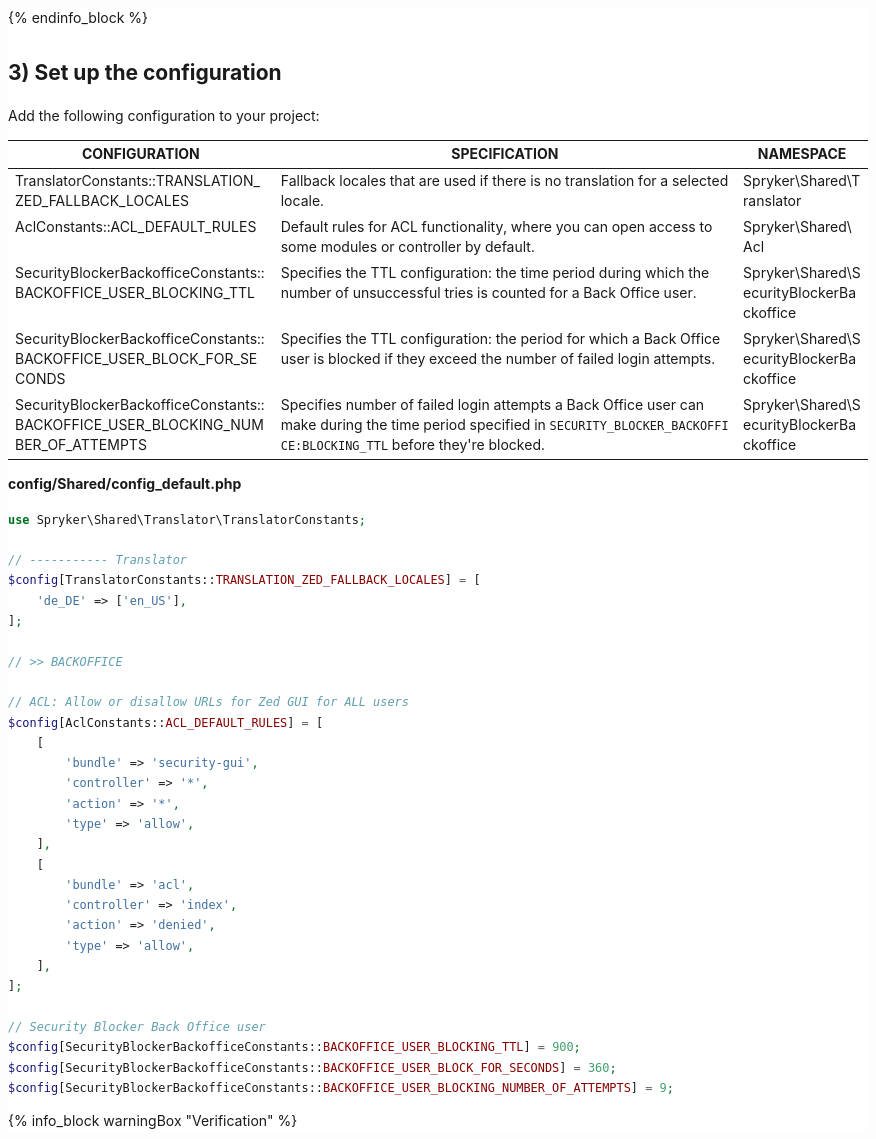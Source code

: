 {% endinfo_block %}

## 3) Set up the configuration

Add the following configuration to your project:

| CONFIGURATION                                                                   | SPECIFICATION                                                                                                                                          | NAMESPACE                 |
|---------------------------------------------------------------------------------|--------------------------------------------------------------------------------------------------------------------------------------------------------|---------------------------|
| TranslatorConstants::TRANSLATION_ZED_FALLBACK_LOCALES                           | Fallback locales that are used if there is no translation for a selected locale.                                                                       | Spryker\Shared\Translator |
| AclConstants::ACL_DEFAULT_RULES                                                 | Default rules for ACL functionality, where you can open access to some modules or controller by default.                                           | Spryker\Shared\Acl        |
| SecurityBlockerBackofficeConstants::BACKOFFICE_USER_BLOCKING_TTL                | Specifies the TTL configuration: the time period during which the number of unsuccessful tries is counted for a Back Office user.                                   | Spryker\Shared\SecurityBlockerBackoffice |
| SecurityBlockerBackofficeConstants::BACKOFFICE_USER_BLOCK_FOR_SECONDS           | Specifies the TTL configuration: the period for which a Back Office user is blocked if they exceed the number of failed login attempts.       | Spryker\Shared\SecurityBlockerBackoffice |
| SecurityBlockerBackofficeConstants::BACKOFFICE_USER_BLOCKING_NUMBER_OF_ATTEMPTS | Specifies number of failed login attempts a Back Office user can make during the time period specified in `SECURITY_BLOCKER_BACKOFFICE:BLOCKING_TTL` before they're blocked. | Spryker\Shared\SecurityBlockerBackoffice |

**config/Shared/config_default.php**

```php
use Spryker\Shared\Translator\TranslatorConstants;

// ----------- Translator
$config[TranslatorConstants::TRANSLATION_ZED_FALLBACK_LOCALES] = [
    'de_DE' => ['en_US'],
];

// >> BACKOFFICE

// ACL: Allow or disallow URLs for Zed GUI for ALL users
$config[AclConstants::ACL_DEFAULT_RULES] = [
    [
        'bundle' => 'security-gui',
        'controller' => '*',
        'action' => '*',
        'type' => 'allow',
    ],
    [
        'bundle' => 'acl',
        'controller' => 'index',
        'action' => 'denied',
        'type' => 'allow',
    ],
];

// Security Blocker Back Office user
$config[SecurityBlockerBackofficeConstants::BACKOFFICE_USER_BLOCKING_TTL] = 900;
$config[SecurityBlockerBackofficeConstants::BACKOFFICE_USER_BLOCK_FOR_SECONDS] = 360;
$config[SecurityBlockerBackofficeConstants::BACKOFFICE_USER_BLOCKING_NUMBER_OF_ATTEMPTS] = 9;

```

{% info_block warningBox "Verification" %}
